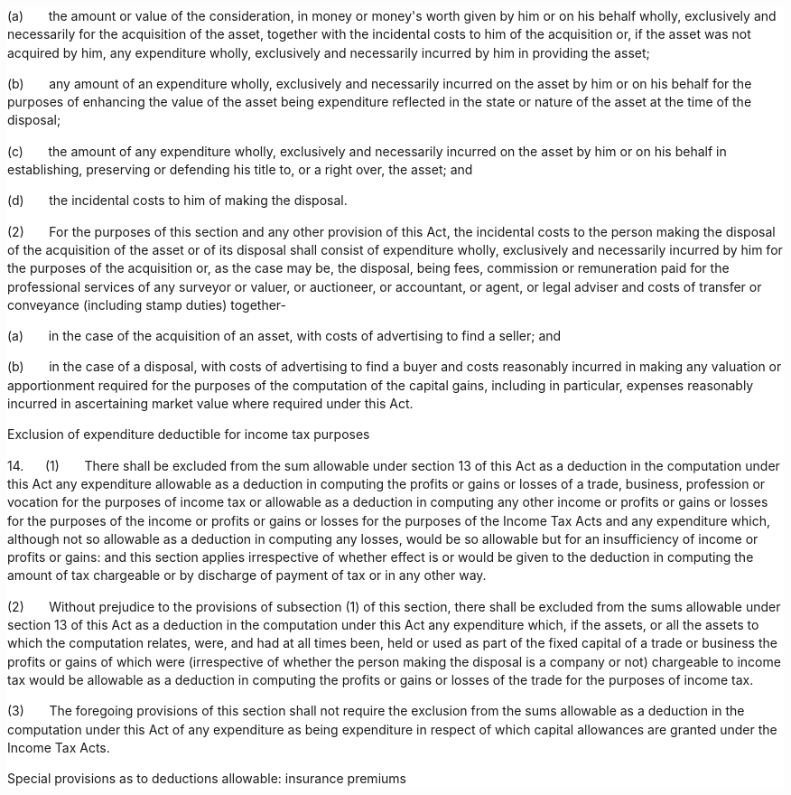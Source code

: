 (a)       the amount or value of the consideration, in money or money's worth given by him or on his behalf wholly, exclusively and necessarily for the acquisition of the asset, together with the incidental costs to him of the acquisition or, if the asset was not acquired by him, any expenditure wholly, exclusively and necessarily incurred by him in providing the asset;

(b)       any amount of an expenditure wholly, exclusively and necessarily incurred on the asset by him or on his behalf for the purposes of enhancing the value of the asset being expenditure reflected in the state or nature of the asset at the time of the disposal;

(c)       the amount of any expenditure wholly, exclusively and necessarily incurred on the asset by him or on his behalf in establishing, preserving or defending his title to, or a right over, the asset; and

(d)       the incidental costs to him of making the disposal.

(2)       For the purposes of this section and any other provision of this Act, the incidental costs to the person making the disposal of the acquisition of the asset or of its disposal shall consist of expenditure wholly, exclusively and necessarily incurred by him for the purposes of the acquisition or, as the case may be, the disposal, being fees, commission or remuneration paid for the professional services of any surveyor or valuer, or auctioneer, or accountant, or agent, or legal adviser and costs of transfer or conveyance (including stamp duties) together-

(a)       in the case of the acquisition of an asset, with costs of advertising to find a seller; and

(b)       in the case of a disposal, with costs of advertising to find a buyer and costs reasonably incurred in making any valuation or apportionment required for the purposes of the computation of the capital gains, including in particular, expenses reasonably incurred in ascertaining market value where required under this Act.

Exclusion of expenditure deductible for income tax purposes

14.      (1)       There shall be excluded from the sum allowable under section 13 of this Act as a deduction in the computation under this Act any expenditure allowable as a deduction in computing the profits or gains or losses of a trade, business, profession or vocation for the purposes of income tax or allowable as a deduction in computing any other income or profits or gains or losses for the purposes of the income or profits or gains or losses for the purposes of the Income Tax Acts and any expenditure which, although not so allowable as a deduction in computing any losses, would be so allowable but for an insufficiency of income or profits or gains: and this section applies irrespective of whether effect is or would be given to the deduction in computing the amount of tax chargeable or by discharge of payment of tax or in any other way.

(2)       Without prejudice to the provisions of subsection (1) of this section, there shall be excluded from the sums allowable under section 13 of this Act as a deduction in the computation under this Act any expenditure which, if the assets, or all the assets to which the computation relates, were, and had at all times been, held or used as part of the fixed capital of a trade or business the profits or gains of which were (irrespective of whether the person making the disposal is a company or not) chargeable to income tax would be allowable as a deduction in computing the profits or gains or losses of the trade for the purposes of income tax.

(3)       The foregoing provisions of this section shall not require the exclusion from the sums allowable as a deduction in the computation under this Act of any expenditure as being expenditure in respect of which capital allowances are granted under the Income Tax Acts.

Special provisions as to deductions allowable: insurance premiums
